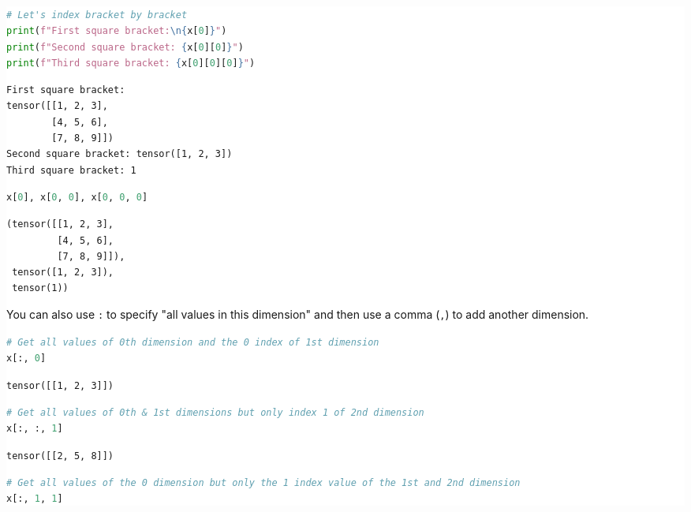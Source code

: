 


```python
# Let's index bracket by bracket
print(f"First square bracket:\n{x[0]}")
print(f"Second square bracket: {x[0][0]}")
print(f"Third square bracket: {x[0][0][0]}")
```

    First square bracket:
    tensor([[1, 2, 3],
            [4, 5, 6],
            [7, 8, 9]])
    Second square bracket: tensor([1, 2, 3])
    Third square bracket: 1



```python
x[0], x[0, 0], x[0, 0, 0]
```




    (tensor([[1, 2, 3],
             [4, 5, 6],
             [7, 8, 9]]),
     tensor([1, 2, 3]),
     tensor(1))



You can also use `:` to specify "all values in this dimension" and then use a comma (`,`) to add another dimension.


```python
# Get all values of 0th dimension and the 0 index of 1st dimension
x[:, 0]
```




    tensor([[1, 2, 3]])




```python
# Get all values of 0th & 1st dimensions but only index 1 of 2nd dimension
x[:, :, 1]
```




    tensor([[2, 5, 8]])




```python
# Get all values of the 0 dimension but only the 1 index value of the 1st and 2nd dimension
x[:, 1, 1]
```
